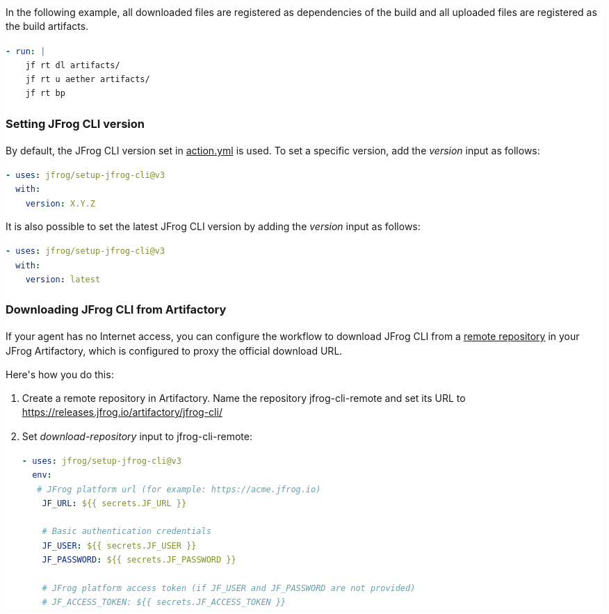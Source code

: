 In the following example, all downloaded files are registered as dependencies of the build and all uploaded files are registered as the build artifacts.

```yml
- run: |
    jf rt dl artifacts/
    jf rt u aether artifacts/
    jf rt bp
```

### Setting JFrog CLI version

By default, the JFrog CLI version set in [action.yml](https://github.com/jfrog/setup-jfrog-cli/blob/master/action.yml) is used. To set a specific version, add the _version_ input as follows:

```yml
- uses: jfrog/setup-jfrog-cli@v3
  with:
    version: X.Y.Z
```

It is also possible to set the latest JFrog CLI version by adding the _version_ input as follows:

```yml
- uses: jfrog/setup-jfrog-cli@v3
  with:
    version: latest
```

### Downloading JFrog CLI from Artifactory

If your agent has no Internet access, you can configure the workflow to download JFrog CLI from a [remote repository](https://www.jfrog.com/confluence/display/JFROG/Remote+Repositories) in your JFrog Artifactory, which is configured to proxy the official download URL.

Here's how you do this:

1. Create a remote repository in Artifactory. Name the repository jfrog-cli-remote and set its URL to https://releases.jfrog.io/artifactory/jfrog-cli/
2.  Set _download-repository_ input to jfrog-cli-remote:

    ```yml
    - uses: jfrog/setup-jfrog-cli@v3
      env:
       # JFrog platform url (for example: https://acme.jfrog.io) 
        JF_URL: ${{ secrets.JF_URL }}

        # Basic authentication credentials
        JF_USER: ${{ secrets.JF_USER }}
        JF_PASSWORD: ${{ secrets.JF_PASSWORD }}

        # JFrog platform access token (if JF_USER and JF_PASSWORD are not provided)
        # JF_ACCESS_TOKEN: ${{ secrets.JF_ACCESS_TOKEN }}
